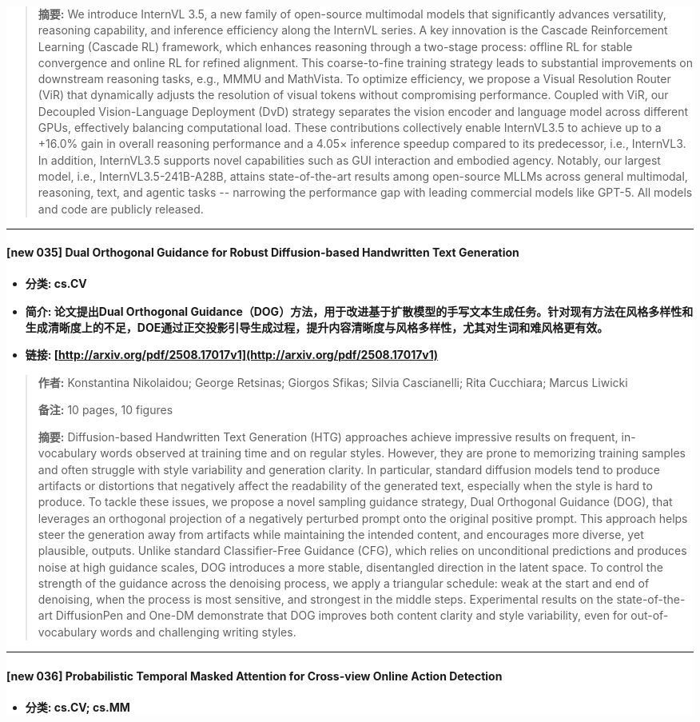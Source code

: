 > **摘要:** We introduce InternVL 3.5, a new family of open-source multimodal models that significantly advances versatility, reasoning capability, and inference efficiency along the InternVL series. A key innovation is the Cascade Reinforcement Learning (Cascade RL) framework, which enhances reasoning through a two-stage process: offline RL for stable convergence and online RL for refined alignment. This coarse-to-fine training strategy leads to substantial improvements on downstream reasoning tasks, e.g., MMMU and MathVista. To optimize efficiency, we propose a Visual Resolution Router (ViR) that dynamically adjusts the resolution of visual tokens without compromising performance. Coupled with ViR, our Decoupled Vision-Language Deployment (DvD) strategy separates the vision encoder and language model across different GPUs, effectively balancing computational load. These contributions collectively enable InternVL3.5 to achieve up to a +16.0\% gain in overall reasoning performance and a 4.05$\times$ inference speedup compared to its predecessor, i.e., InternVL3. In addition, InternVL3.5 supports novel capabilities such as GUI interaction and embodied agency. Notably, our largest model, i.e., InternVL3.5-241B-A28B, attains state-of-the-art results among open-source MLLMs across general multimodal, reasoning, text, and agentic tasks -- narrowing the performance gap with leading commercial models like GPT-5. All models and code are publicly released.
>
---
#### [new 035] Dual Orthogonal Guidance for Robust Diffusion-based Handwritten Text Generation
- **分类: cs.CV**

- **简介: 论文提出Dual Orthogonal Guidance（DOG）方法，用于改进基于扩散模型的手写文本生成任务。针对现有方法在风格多样性和生成清晰度上的不足，DOE通过正交投影引导生成过程，提升内容清晰度与风格多样性，尤其对生词和难风格更有效。**

- **链接: [http://arxiv.org/pdf/2508.17017v1](http://arxiv.org/pdf/2508.17017v1)**

> **作者:** Konstantina Nikolaidou; George Retsinas; Giorgos Sfikas; Silvia Cascianelli; Rita Cucchiara; Marcus Liwicki
>
> **备注:** 10 pages, 10 figures
>
> **摘要:** Diffusion-based Handwritten Text Generation (HTG) approaches achieve impressive results on frequent, in-vocabulary words observed at training time and on regular styles. However, they are prone to memorizing training samples and often struggle with style variability and generation clarity. In particular, standard diffusion models tend to produce artifacts or distortions that negatively affect the readability of the generated text, especially when the style is hard to produce. To tackle these issues, we propose a novel sampling guidance strategy, Dual Orthogonal Guidance (DOG), that leverages an orthogonal projection of a negatively perturbed prompt onto the original positive prompt. This approach helps steer the generation away from artifacts while maintaining the intended content, and encourages more diverse, yet plausible, outputs. Unlike standard Classifier-Free Guidance (CFG), which relies on unconditional predictions and produces noise at high guidance scales, DOG introduces a more stable, disentangled direction in the latent space. To control the strength of the guidance across the denoising process, we apply a triangular schedule: weak at the start and end of denoising, when the process is most sensitive, and strongest in the middle steps. Experimental results on the state-of-the-art DiffusionPen and One-DM demonstrate that DOG improves both content clarity and style variability, even for out-of-vocabulary words and challenging writing styles.
>
---
#### [new 036] Probabilistic Temporal Masked Attention for Cross-view Online Action Detection
- **分类: cs.CV; cs.MM**
